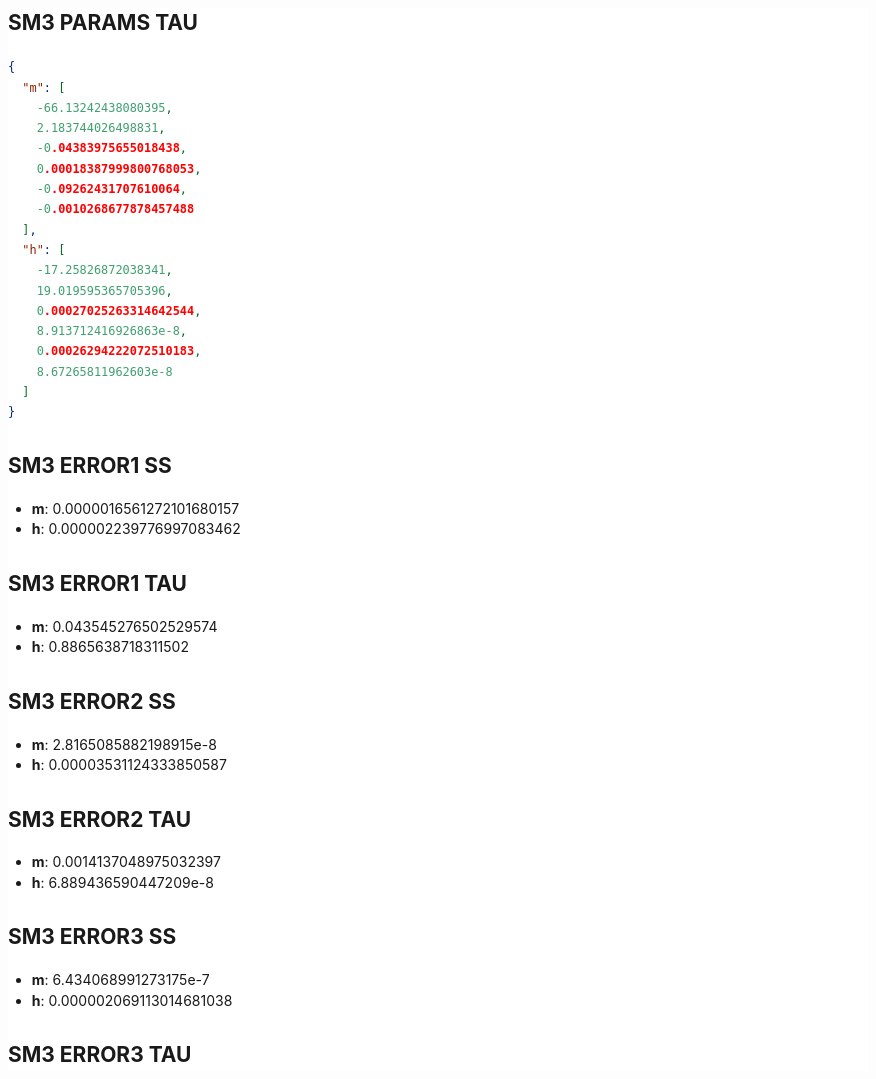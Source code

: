 ## SM3 PARAMS TAU

```json
{
  "m": [
    -66.13242438080395,
    2.183744026498831,
    -0.04383975655018438,
    0.00018387999800768053,
    -0.09262431707610064,
    -0.0010268677878457488
  ],
  "h": [
    -17.25826872038341,
    19.019595365705396,
    0.00027025263314642544,
    8.913712416926863e-8,
    0.00026294222072510183,
    8.67265811962603e-8
  ]
}
```

## SM3 ERROR1 SS

- **m**: 0.0000016561272101680157
- **h**: 0.000002239776997083462

## SM3 ERROR1 TAU

- **m**: 0.043545276502529574
- **h**: 0.8865638718311502

## SM3 ERROR2 SS

- **m**: 2.8165085882198915e-8
- **h**: 0.00003531124333850587

## SM3 ERROR2 TAU

- **m**: 0.0014137048975032397
- **h**: 6.889436590447209e-8

## SM3 ERROR3 SS

- **m**: 6.434068991273175e-7
- **h**: 0.000002069113014681038

## SM3 ERROR3 TAU
